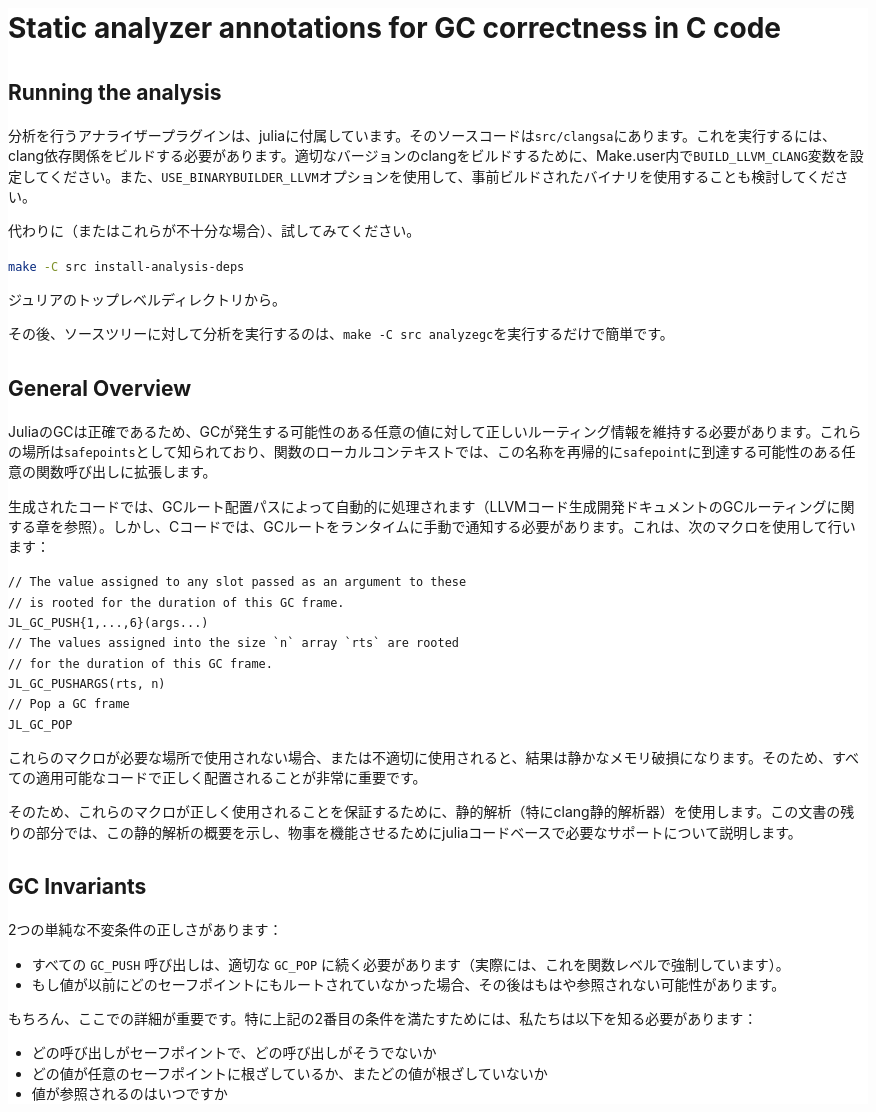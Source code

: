 # Static analyzer annotations for GC correctness in C code

## Running the analysis

分析を行うアナライザープラグインは、juliaに付属しています。そのソースコードは`src/clangsa`にあります。これを実行するには、clang依存関係をビルドする必要があります。適切なバージョンのclangをビルドするために、Make.user内で`BUILD_LLVM_CLANG`変数を設定してください。また、`USE_BINARYBUILDER_LLVM`オプションを使用して、事前ビルドされたバイナリを使用することも検討してください。

代わりに（またはこれらが不十分な場合）、試してみてください。

```sh
make -C src install-analysis-deps
```

ジュリアのトップレベルディレクトリから。

その後、ソースツリーに対して分析を実行するのは、`make -C src analyzegc`を実行するだけで簡単です。

## General Overview

JuliaのGCは正確であるため、GCが発生する可能性のある任意の値に対して正しいルーティング情報を維持する必要があります。これらの場所は`safepoints`として知られており、関数のローカルコンテキストでは、この名称を再帰的に`safepoint`に到達する可能性のある任意の関数呼び出しに拡張します。

生成されたコードでは、GCルート配置パスによって自動的に処理されます（LLVMコード生成開発ドキュメントのGCルーティングに関する章を参照）。しかし、Cコードでは、GCルートをランタイムに手動で通知する必要があります。これは、次のマクロを使用して行います：

```
// The value assigned to any slot passed as an argument to these
// is rooted for the duration of this GC frame.
JL_GC_PUSH{1,...,6}(args...)
// The values assigned into the size `n` array `rts` are rooted
// for the duration of this GC frame.
JL_GC_PUSHARGS(rts, n)
// Pop a GC frame
JL_GC_POP
```

これらのマクロが必要な場所で使用されない場合、または不適切に使用されると、結果は静かなメモリ破損になります。そのため、すべての適用可能なコードで正しく配置されることが非常に重要です。

そのため、これらのマクロが正しく使用されることを保証するために、静的解析（特にclang静的解析器）を使用します。この文書の残りの部分では、この静的解析の概要を示し、物事を機能させるためにjuliaコードベースで必要なサポートについて説明します。

## GC Invariants

2つの単純な不変条件の正しさがあります：

  * すべての `GC_PUSH` 呼び出しは、適切な `GC_POP` に続く必要があります（実際には、これを関数レベルで強制しています）。
  * もし値が以前にどのセーフポイントにもルートされていなかった場合、その後はもはや参照されない可能性があります。

もちろん、ここでの詳細が重要です。特に上記の2番目の条件を満たすためには、私たちは以下を知る必要があります：

  * どの呼び出しがセーフポイントで、どの呼び出しがそうでないか
  * どの値が任意のセーフポイントに根ざしているか、またどの値が根ざしていないか
  * 値が参照されるのはいつですか
